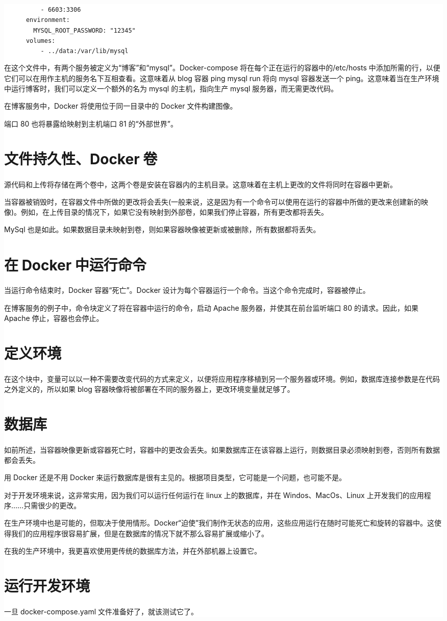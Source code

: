 ```
          - 6603:3306
      environment:
        MYSQL_ROOT_PASSWORD: "12345"
      volumes:
          - ../data:/var/lib/mysql
```

在这个文件中，有两个服务被定义为“博客”和“mysql”。Docker-compose 将在每个正在运行的容器中的/etc/hosts 中添加所需的行，以便它们可以在用作主机的服务名下互相查看。这意味着从 blog 容器 ping mysql run 将向 mysql 容器发送一个 ping。这意味着当在生产环境中运行博客时，我们可以定义一个额外的名为 mysql 的主机，指向生产 mysql 服务器，而无需更改代码。

在博客服务中，Docker 将使用位于同一目录中的 Docker 文件构建图像。

端口 80 也将暴露给映射到主机端口 81 的“外部世界”。

# 文件持久性、Docker 卷

源代码和上传将存储在两个卷中，这两个卷是安装在容器内的主机目录。这意味着在主机上更改的文件将同时在容器中更新。

当容器被销毁时，在容器文件中所做的更改将会丢失(一般来说，这是因为有一个命令可以使用在运行的容器中所做的更改来创建新的映像)。例如，在上传目录的情况下，如果它没有映射到外部卷，如果我们停止容器，所有更改都将丢失。

MySql 也是如此。如果数据目录未映射到卷，则如果容器映像被更新或被删除，所有数据都将丢失。

# 在 Docker 中运行命令

当运行命令结束时，Docker 容器“死亡”。Docker 设计为每个容器运行一个命令。当这个命令完成时，容器被停止。

在博客服务的例子中，命令块定义了将在容器中运行的命令，启动 Apache 服务器，并使其在前台监听端口 80 的请求。因此，如果 Apache 停止，容器也会停止。

# 定义环境

在这个块中，变量可以以一种不需要改变代码的方式来定义，以便将应用程序移植到另一个服务器或环境。例如，数据库连接参数是在代码之外定义的，所以如果 blog 容器映像将被部署在不同的服务器上，更改环境变量就足够了。

# 数据库

如前所述，当容器映像更新或容器死亡时，容器中的更改会丢失。如果数据库正在该容器上运行，则数据目录必须映射到卷，否则所有数据都会丢失。

用 Docker 还是不用 Docker 来运行数据库是很有主见的。根据项目类型，它可能是一个问题，也可能不是。

对于开发环境来说，这非常实用，因为我们可以运行任何运行在 linux 上的数据库，并在 Windos、MacOs、Linux 上开发我们的应用程序……只需很少的更改。

在生产环境中也是可能的，但取决于使用情形。Docker“迫使”我们制作无状态的应用，这些应用运行在随时可能死亡和旋转的容器中。这使得我们的应用程序很容易扩展，但是在数据库的情况下就不那么容易扩展或缩小了。

在我的生产环境中，我更喜欢使用更传统的数据库方法，并在外部机器上设置它。

# 运行开发环境

一旦 docker-compose.yaml 文件准备好了，就该测试它了。
